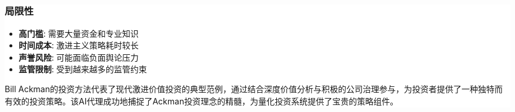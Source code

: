 ### 局限性
- **高门槛**: 需要大量资金和专业知识
- **时间成本**: 激进主义策略耗时较长
- **声誉风险**: 可能面临负面舆论压力
- **监管限制**: 受到越来越多的监管约束

Bill Ackman的投资方法代表了现代激进价值投资的典型范例，通过结合深度价值分析与积极的公司治理参与，为投资者提供了一种独特而有效的投资策略。该AI代理成功地捕捉了Ackman投资理念的精髓，为量化投资系统提供了宝贵的策略组件。
